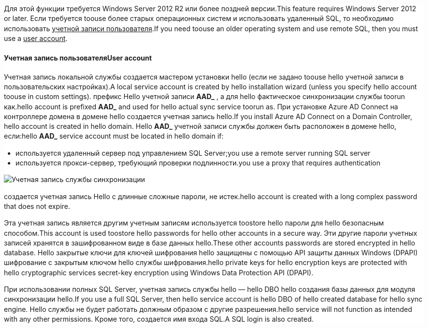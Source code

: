 <span data-ttu-id="65df0-340">Для этой функции требуется Windows Server 2012 R2 или более поздней версии.</span><span class="sxs-lookup"><span data-stu-id="65df0-340">This feature requires Windows Server 2012 or later.</span></span> <span data-ttu-id="65df0-341">Если требуется toouse более старых операционных систем и использовать удаленный SQL, то необходимо использовать [учетной записи пользователя](#user-account).</span><span class="sxs-lookup"><span data-stu-id="65df0-341">If you need toouse an older operating system and use remote SQL, then you must use a [user account](#user-account).</span></span>

#### <a name="user-account"></a><span data-ttu-id="65df0-342">Учетная запись пользователя</span><span class="sxs-lookup"><span data-stu-id="65df0-342">User account</span></span>
<span data-ttu-id="65df0-343">Учетная запись локальной службы создается мастером установки hello (если не задано toouse hello учетной записи в пользовательских настройках).</span><span class="sxs-lookup"><span data-stu-id="65df0-343">A local service account is created by hello installation wizard (unless you specify hello account toouse in custom settings).</span></span> <span data-ttu-id="65df0-344">префикс Hello учетной записи **AAD_** , а для hello фактическое синхронизации службы toorun как.</span><span class="sxs-lookup"><span data-stu-id="65df0-344">hello account is prefixed **AAD_** and used for hello actual sync service toorun as.</span></span> <span data-ttu-id="65df0-345">При установке Azure AD Connect на контроллере домена в домене hello создается учетная запись hello.</span><span class="sxs-lookup"><span data-stu-id="65df0-345">If you install Azure AD Connect on a Domain Controller, hello account is created in hello domain.</span></span> <span data-ttu-id="65df0-346">Hello **AAD_** учетной записи службы должен быть расположен в домене hello, если:</span><span class="sxs-lookup"><span data-stu-id="65df0-346">hello **AAD_** service account must be located in hello domain if:</span></span>
   - <span data-ttu-id="65df0-347">используется удаленный сервер под управлением SQL Server;</span><span class="sxs-lookup"><span data-stu-id="65df0-347">you use a remote server running SQL server</span></span>
   - <span data-ttu-id="65df0-348">используется прокси-сервер, требующий проверки подлинности.</span><span class="sxs-lookup"><span data-stu-id="65df0-348">you use a proxy that requires authentication</span></span>

![Учетная запись службы синхронизации](./media/active-directory-aadconnect-accounts-permissions/syncserviceaccount.png)

<span data-ttu-id="65df0-350">создается учетная запись Hello с длинные сложные пароли, не истек.</span><span class="sxs-lookup"><span data-stu-id="65df0-350">hello account is created with a long complex password that does not expire.</span></span>

<span data-ttu-id="65df0-351">Эта учетная запись является другим учетным записям используется toostore hello пароли для hello безопасным способом.</span><span class="sxs-lookup"><span data-stu-id="65df0-351">This account is used toostore hello passwords for hello other accounts in a secure way.</span></span> <span data-ttu-id="65df0-352">Эти другие пароли учетных записей хранятся в зашифрованном виде в базе данных hello.</span><span class="sxs-lookup"><span data-stu-id="65df0-352">These other accounts passwords are stored encrypted in hello database.</span></span> <span data-ttu-id="65df0-353">Hello закрытые ключи для ключей шифрования hello защищены с помощью API защиты данных Windows (DPAPI) шифрование с закрытым ключом hello службы шифрования.</span><span class="sxs-lookup"><span data-stu-id="65df0-353">hello private keys for hello encryption keys are protected with hello cryptographic services secret-key encryption using Windows Data Protection API (DPAPI).</span></span>

<span data-ttu-id="65df0-354">При использовании полных SQL Server, учетная запись службы hello — hello DBO hello создания базы данных для модуля синхронизации hello.</span><span class="sxs-lookup"><span data-stu-id="65df0-354">If you use a full SQL Server, then hello service account is hello DBO of hello created database for hello sync engine.</span></span> <span data-ttu-id="65df0-355">Hello службы не будет работать должным образом с другие разрешения.</span><span class="sxs-lookup"><span data-stu-id="65df0-355">hello service will not function as intended with any other permissions.</span></span> <span data-ttu-id="65df0-356">Кроме того, создается имя входа SQL.</span><span class="sxs-lookup"><span data-stu-id="65df0-356">A SQL login is also created.</span></span>
